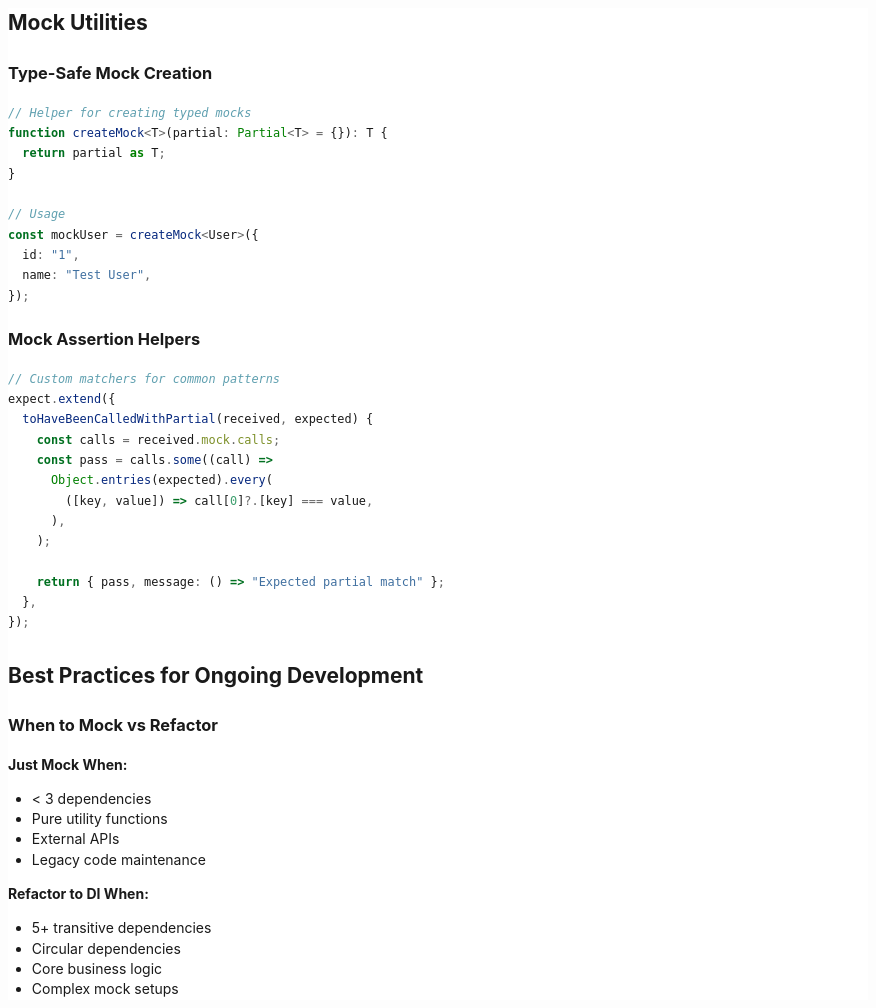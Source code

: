 ## Mock Utilities

### Type-Safe Mock Creation

```typescript
// Helper for creating typed mocks
function createMock<T>(partial: Partial<T> = {}): T {
  return partial as T;
}

// Usage
const mockUser = createMock<User>({
  id: "1",
  name: "Test User",
});
```

### Mock Assertion Helpers

```typescript
// Custom matchers for common patterns
expect.extend({
  toHaveBeenCalledWithPartial(received, expected) {
    const calls = received.mock.calls;
    const pass = calls.some((call) =>
      Object.entries(expected).every(
        ([key, value]) => call[0]?.[key] === value,
      ),
    );

    return { pass, message: () => "Expected partial match" };
  },
});
```

## Best Practices for Ongoing Development

### When to Mock vs Refactor

**Just Mock When:**

- < 3 dependencies
- Pure utility functions
- External APIs
- Legacy code maintenance

**Refactor to DI When:**

- 5+ transitive dependencies
- Circular dependencies
- Core business logic
- Complex mock setups
